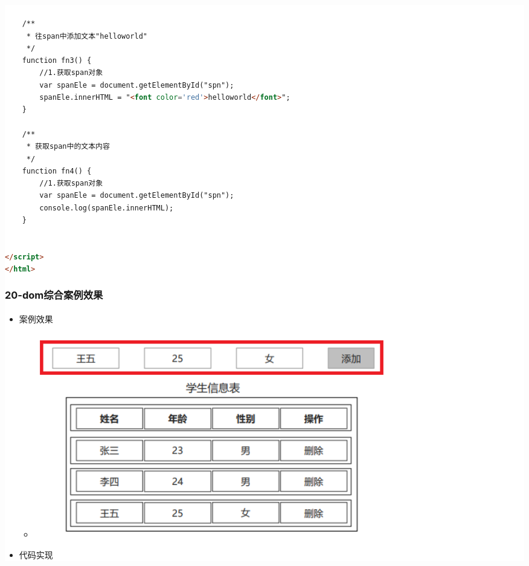   ```html
  
      /**
       * 往span中添加文本"helloworld"
       */
      function fn3() {
          //1.获取span对象
          var spanEle = document.getElementById("spn");
          spanEle.innerHTML = "<font color='red'>helloworld</font>";
      }
  
      /**
       * 获取span中的文本内容
       */
      function fn4() {
          //1.获取span对象
          var spanEle = document.getElementById("spn");
          console.log(spanEle.innerHTML);
      }
  
  
  </script>
  </html>
  ```

  

  

### 20-dom综合案例效果

* 案例效果

  * ![image-20211129151227650](web.assets/image-20211129151227650.png)

* 代码实现

